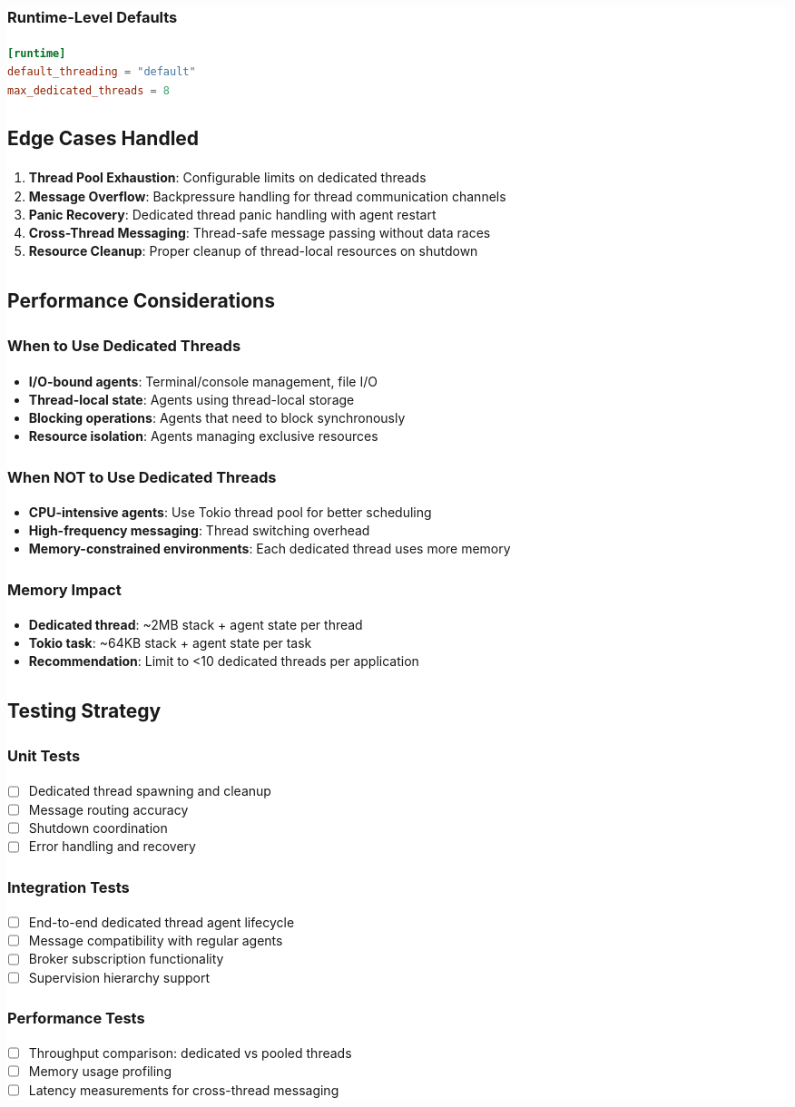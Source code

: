 ### Runtime-Level Defaults
```toml
[runtime]
default_threading = "default"
max_dedicated_threads = 8
```

## Edge Cases Handled

1. **Thread Pool Exhaustion**: Configurable limits on dedicated threads
2. **Message Overflow**: Backpressure handling for thread communication channels
3. **Panic Recovery**: Dedicated thread panic handling with agent restart
4. **Cross-Thread Messaging**: Thread-safe message passing without data races
5. **Resource Cleanup**: Proper cleanup of thread-local resources on shutdown

## Performance Considerations

### When to Use Dedicated Threads
- **I/O-bound agents**: Terminal/console management, file I/O
- **Thread-local state**: Agents using thread-local storage
- **Blocking operations**: Agents that need to block synchronously
- **Resource isolation**: Agents managing exclusive resources

### When NOT to Use Dedicated Threads
- **CPU-intensive agents**: Use Tokio thread pool for better scheduling
- **High-frequency messaging**: Thread switching overhead
- **Memory-constrained environments**: Each dedicated thread uses more memory

### Memory Impact
- **Dedicated thread**: ~2MB stack + agent state per thread
- **Tokio task**: ~64KB stack + agent state per task
- **Recommendation**: Limit to <10 dedicated threads per application

## Testing Strategy

### Unit Tests
- [ ] Dedicated thread spawning and cleanup
- [ ] Message routing accuracy
- [ ] Shutdown coordination
- [ ] Error handling and recovery

### Integration Tests
- [ ] End-to-end dedicated thread agent lifecycle
- [ ] Message compatibility with regular agents
- [ ] Broker subscription functionality
- [ ] Supervision hierarchy support

### Performance Tests
- [ ] Throughput comparison: dedicated vs pooled threads
- [ ] Memory usage profiling
- [ ] Latency measurements for cross-thread messaging
